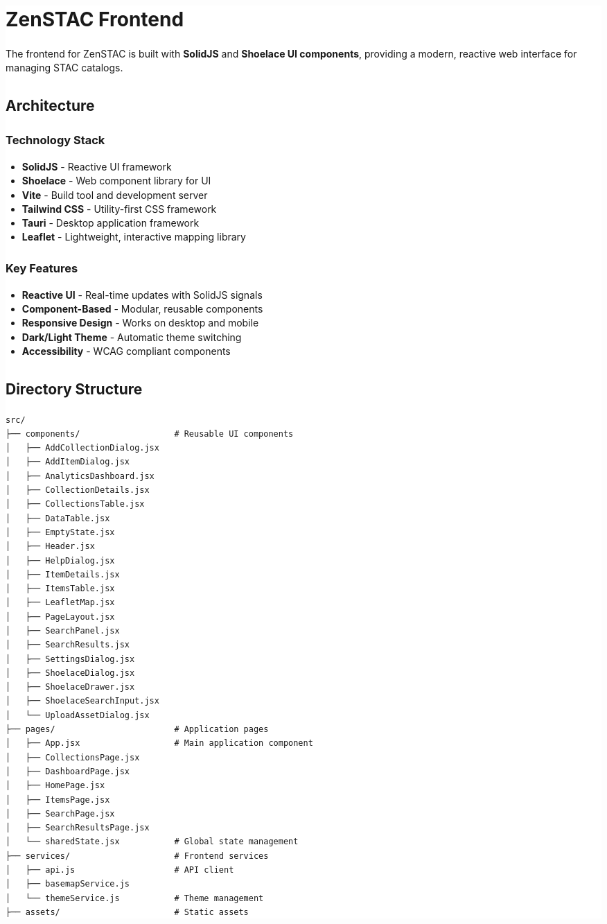 # ZenSTAC Frontend

The frontend for ZenSTAC is built with **SolidJS** and **Shoelace UI components**, providing a modern, reactive web interface for managing STAC catalogs.

## Architecture

### Technology Stack
- **SolidJS** - Reactive UI framework
- **Shoelace** - Web component library for UI
- **Vite** - Build tool and development server
- **Tailwind CSS** - Utility-first CSS framework
- **Tauri** - Desktop application framework
- **Leaflet** - Lightweight, interactive mapping library

### Key Features
- **Reactive UI** - Real-time updates with SolidJS signals
- **Component-Based** - Modular, reusable components
- **Responsive Design** - Works on desktop and mobile
- **Dark/Light Theme** - Automatic theme switching
- **Accessibility** - WCAG compliant components

## Directory Structure

```
src/
├── components/                   # Reusable UI components
│   ├── AddCollectionDialog.jsx
│   ├── AddItemDialog.jsx
│   ├── AnalyticsDashboard.jsx
│   ├── CollectionDetails.jsx
│   ├── CollectionsTable.jsx
│   ├── DataTable.jsx
│   ├── EmptyState.jsx
│   ├── Header.jsx
│   ├── HelpDialog.jsx
│   ├── ItemDetails.jsx
│   ├── ItemsTable.jsx
│   ├── LeafletMap.jsx
│   ├── PageLayout.jsx
│   ├── SearchPanel.jsx
│   ├── SearchResults.jsx
│   ├── SettingsDialog.jsx
│   ├── ShoelaceDialog.jsx
│   ├── ShoelaceDrawer.jsx
│   ├── ShoelaceSearchInput.jsx
│   └── UploadAssetDialog.jsx
├── pages/                        # Application pages
│   ├── App.jsx                   # Main application component
│   ├── CollectionsPage.jsx
│   ├── DashboardPage.jsx
│   ├── HomePage.jsx
│   ├── ItemsPage.jsx
│   ├── SearchPage.jsx
│   ├── SearchResultsPage.jsx
│   └── sharedState.jsx           # Global state management
├── services/                     # Frontend services
│   ├── api.js                    # API client
│   ├── basemapService.js
│   └── themeService.js           # Theme management
├── assets/                       # Static assets
```